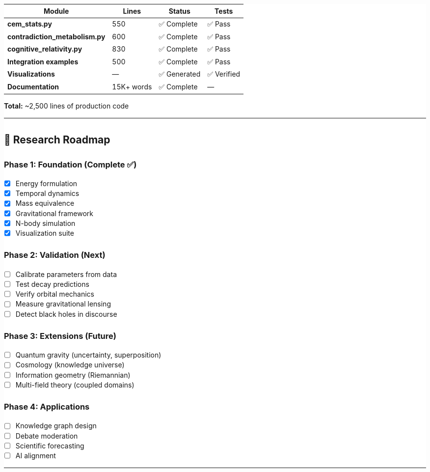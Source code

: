 |Module                         |Lines     |Status     |Tests     |
|-------------------------------|----------|-----------|----------|
|**cem_stats.py**               |550       |✅ Complete |✅ Pass    |
|**contradiction_metabolism.py**|600       |✅ Complete |✅ Pass    |
|**cognitive_relativity.py**    |830       |✅ Complete |✅ Pass    |
|**Integration examples**       |500       |✅ Complete |✅ Pass    |
|**Visualizations**             |—         |✅ Generated|✅ Verified|
|**Documentation**              |15K+ words|✅ Complete |—         |

**Total:** ~2,500 lines of production code

-----

## 🎯 Research Roadmap

### Phase 1: Foundation (Complete ✅)

- [x] Energy formulation
- [x] Temporal dynamics
- [x] Mass equivalence
- [x] Gravitational framework
- [x] N-body simulation
- [x] Visualization suite

### Phase 2: Validation (Next)

- [ ] Calibrate parameters from data
- [ ] Test decay predictions
- [ ] Verify orbital mechanics
- [ ] Measure gravitational lensing
- [ ] Detect black holes in discourse

### Phase 3: Extensions (Future)

- [ ] Quantum gravity (uncertainty, superposition)
- [ ] Cosmology (knowledge universe)
- [ ] Information geometry (Riemannian)
- [ ] Multi-field theory (coupled domains)

### Phase 4: Applications

- [ ] Knowledge graph design
- [ ] Debate moderation
- [ ] Scientific forecasting
- [ ] AI alignment

-----
